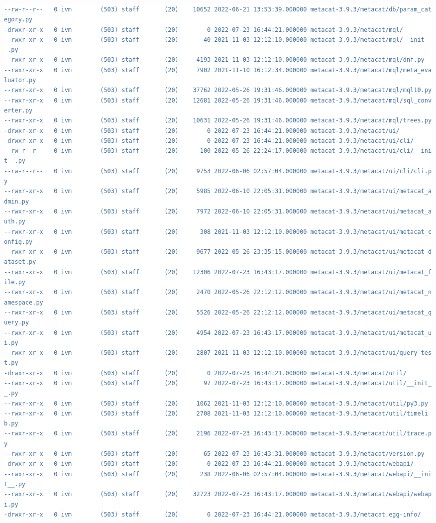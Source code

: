```diff
--rw-r--r--   0 ivm        (503) staff       (20)    10652 2022-06-21 13:53:39.000000 metacat-3.9.3/metacat/db/param_category.py
-drwxr-xr-x   0 ivm        (503) staff       (20)        0 2022-07-23 16:44:21.000000 metacat-3.9.3/metacat/mql/
--rwxr-xr-x   0 ivm        (503) staff       (20)       40 2021-11-03 12:12:10.000000 metacat-3.9.3/metacat/mql/__init__.py
--rwxr-xr-x   0 ivm        (503) staff       (20)     4193 2021-11-03 12:12:10.000000 metacat-3.9.3/metacat/mql/dnf.py
--rwxr-xr-x   0 ivm        (503) staff       (20)     7902 2021-11-10 16:12:34.000000 metacat-3.9.3/metacat/mql/meta_evaluator.py
--rwxr-xr-x   0 ivm        (503) staff       (20)    37762 2022-05-26 19:31:46.000000 metacat-3.9.3/metacat/mql/mql10.py
--rwxr-xr-x   0 ivm        (503) staff       (20)    12681 2022-05-26 19:31:46.000000 metacat-3.9.3/metacat/mql/sql_converter.py
--rwxr-xr-x   0 ivm        (503) staff       (20)    10631 2022-05-26 19:31:46.000000 metacat-3.9.3/metacat/mql/trees.py
-drwxr-xr-x   0 ivm        (503) staff       (20)        0 2022-07-23 16:44:21.000000 metacat-3.9.3/metacat/ui/
-drwxr-xr-x   0 ivm        (503) staff       (20)        0 2022-07-23 16:44:21.000000 metacat-3.9.3/metacat/ui/cli/
--rw-r--r--   0 ivm        (503) staff       (20)      100 2022-05-26 22:24:17.000000 metacat-3.9.3/metacat/ui/cli/__init__.py
--rw-r--r--   0 ivm        (503) staff       (20)     9753 2022-06-06 02:57:04.000000 metacat-3.9.3/metacat/ui/cli/cli.py
--rwxr-xr-x   0 ivm        (503) staff       (20)     5985 2022-06-10 22:05:31.000000 metacat-3.9.3/metacat/ui/metacat_admin.py
--rwxr-xr-x   0 ivm        (503) staff       (20)     7972 2022-06-10 22:05:31.000000 metacat-3.9.3/metacat/ui/metacat_auth.py
--rwxr-xr-x   0 ivm        (503) staff       (20)      308 2021-11-03 12:12:10.000000 metacat-3.9.3/metacat/ui/metacat_config.py
--rwxr-xr-x   0 ivm        (503) staff       (20)     9677 2022-05-26 23:35:15.000000 metacat-3.9.3/metacat/ui/metacat_dataset.py
--rwxr-xr-x   0 ivm        (503) staff       (20)    12306 2022-07-23 16:43:17.000000 metacat-3.9.3/metacat/ui/metacat_file.py
--rwxr-xr-x   0 ivm        (503) staff       (20)     2470 2022-05-26 22:12:12.000000 metacat-3.9.3/metacat/ui/metacat_namespace.py
--rwxr-xr-x   0 ivm        (503) staff       (20)     5526 2022-05-26 22:12:12.000000 metacat-3.9.3/metacat/ui/metacat_query.py
--rwxr-xr-x   0 ivm        (503) staff       (20)     4954 2022-07-23 16:43:17.000000 metacat-3.9.3/metacat/ui/metacat_ui.py
--rwxr-xr-x   0 ivm        (503) staff       (20)     2807 2021-11-03 12:12:10.000000 metacat-3.9.3/metacat/ui/query_test.py
-drwxr-xr-x   0 ivm        (503) staff       (20)        0 2022-07-23 16:44:21.000000 metacat-3.9.3/metacat/util/
--rwxr-xr-x   0 ivm        (503) staff       (20)       97 2022-07-23 16:43:17.000000 metacat-3.9.3/metacat/util/__init__.py
--rwxr-xr-x   0 ivm        (503) staff       (20)     1062 2021-11-03 12:12:10.000000 metacat-3.9.3/metacat/util/py3.py
--rwxr-xr-x   0 ivm        (503) staff       (20)     2708 2021-11-03 12:12:10.000000 metacat-3.9.3/metacat/util/timelib.py
--rwxr-xr-x   0 ivm        (503) staff       (20)     2196 2022-07-23 16:43:17.000000 metacat-3.9.3/metacat/util/trace.py
--rwxr-xr-x   0 ivm        (503) staff       (20)       65 2022-07-23 16:43:31.000000 metacat-3.9.3/metacat/version.py
-drwxr-xr-x   0 ivm        (503) staff       (20)        0 2022-07-23 16:44:21.000000 metacat-3.9.3/metacat/webapi/
--rwxr-xr-x   0 ivm        (503) staff       (20)      238 2022-06-06 02:57:04.000000 metacat-3.9.3/metacat/webapi/__init__.py
--rwxr-xr-x   0 ivm        (503) staff       (20)    32723 2022-07-23 16:43:17.000000 metacat-3.9.3/metacat/webapi/webapi.py
-drwxr-xr-x   0 ivm        (503) staff       (20)        0 2022-07-23 16:44:21.000000 metacat-3.9.3/metacat.egg-info/
```
